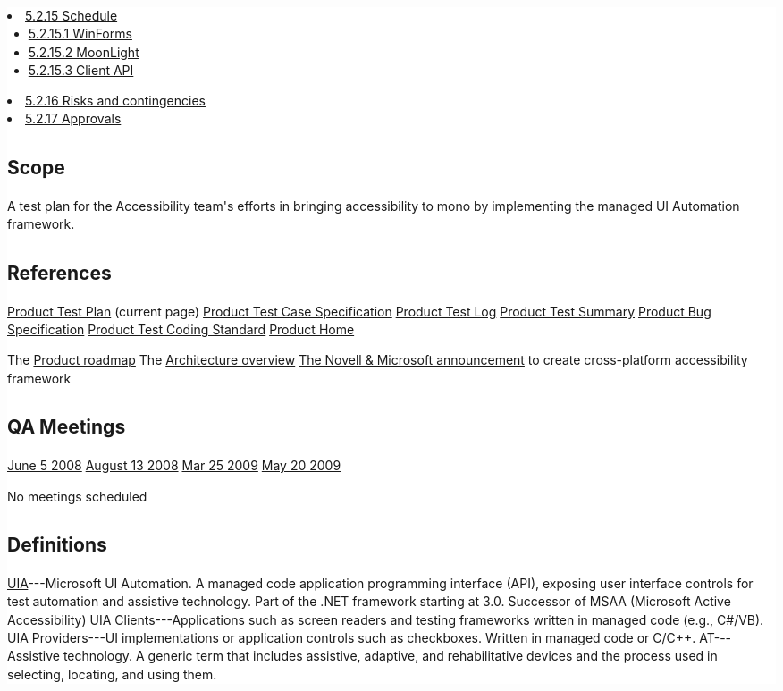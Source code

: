 </ul></li>
<li><a href="#schedule">5.2.15 Schedule</a>
<ul>
<li><a href="#winforms_3">5.2.15.1 WinForms</a></li>
<li><a href="#moonlight_3">5.2.15.2 MoonLight</a></li>
<li><a href="#client-api">5.2.15.3 Client API</a></li>
</ul></li>
<li><a href="#risks-and-contingencies">5.2.16 Risks and contingencies</a></li>
<li><a href="#approvals">5.2.17 Approvals</a></li>
</ul></li>
</ul></li>
</ul></td>
</tr>
</tbody>
</table>

Scope
-----

A test plan for the Accessibility team's efforts in bringing accessibility to mono by implementing the managed UI Automation framework.

References
----------

[Product Test Plan](/Accessibility:_Test_Plan "Accessibility: Test Plan") (current page)
 [Product Test Case Specification](/Accessibility:_Test_Case_Specification "Accessibility: Test Case Specification")
 [Product Test Log](/Accessibility:_Test_Log "Accessibility: Test Log")
 [Product Test Summary](/Accessibility:_Test_Summary "Accessibility: Test Summary")
 [Product Bug Specification](/Accessibility:_Bug_Specification "Accessibility: Bug Specification")
 [Product Test Coding Standard](/Accessibility:_Test_Coding_Standard "Accessibility: Test Coding Standard")
 [Product Home](/Accessibility "Accessibility")

The [Product roadmap](/Accessibility:_Roadmap)
 The [Architecture overview](/Accessibility#Architecture)
 [The Novell & Microsoft announcement](http://www.novell.com/news/press/microsoft-and-novell-celebrate-year-of-interoperability-expand-collaboration-agreement) to create cross-platform accessibility framework

QA Meetings
-----------

[June 5 2008](/Accessibility:_QA_Meetings_2008_Jun_5 "Accessibility: QA Meetings 2008 Jun 5")
 [August 13 2008](/Accessibility:_QA_Meetings_2008_Aug_13 "Accessibility: QA Meetings 2008 Aug 13")
 [Mar 25 2009](/Accessibility:_QA_Meetings_2009_Mar_25 "Accessibility: QA Meetings 2009 Mar 25")
 [May 20 2009](/Accessibility:_QA_Meetings_2009_May_20 "Accessibility: QA Meetings 2009 May 20")

No meetings scheduled

Definitions
-----------

[UIA](http://msdn2.microsoft.com/en-us/accessibility/bb892133.aspx)---Microsoft UI Automation. A managed code application programming interface (API), exposing user interface controls for test automation and assistive technology. Part of the .NET framework starting at 3.0. Successor of MSAA (Microsoft Active Accessibility)
 UIA Clients---Applications such as screen readers and testing frameworks written in managed code (e.g., C#/VB).
 UIA Providers---UI implementations or application controls such as checkboxes. Written in managed code or C/C++.
 AT---Assistive technology. A generic term that includes assistive, adaptive, and rehabilitative devices and the process used in selecting, locating, and using them.